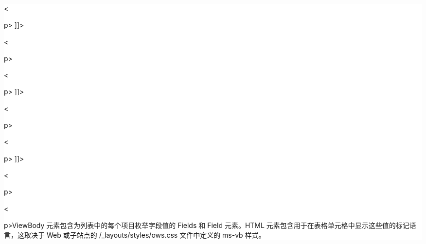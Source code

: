 

<





p> <HTML><![CDATA[<TH>]]></HTML>





<





p> <Field/>





<





p> <HTML><![CDATA[</TH>]]></HTML>





<





p> </Fields>





<





p> <HTML><![CDATA[</TR>]]></HTML>





<





p> </ViewHeader>





<





p>ViewBody 元素包含为列表中的每个项目枚举字段值的 Fields 和 Field 元素。HTML 元素包含用于在表格单元格中显示这些值的标记语言，这取决于 Web 或子站点的 /_layouts/styles/ows.css 文件中定义的 ms-vb 样式。
